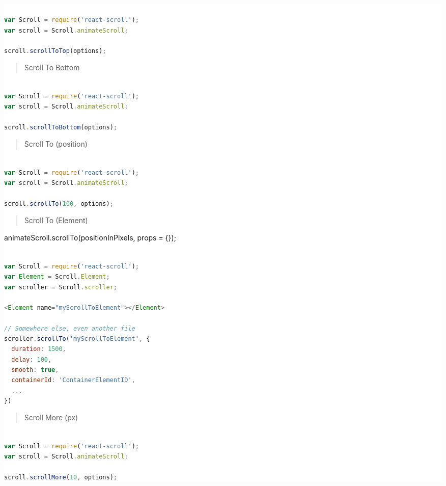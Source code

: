```js

var Scroll = require('react-scroll');
var scroll = Scroll.animateScroll;

scroll.scrollToTop(options);

```

> Scroll To Bottom

```js

var Scroll = require('react-scroll');
var scroll = Scroll.animateScroll;

scroll.scrollToBottom(options);

```

> Scroll To (position)

```js

var Scroll = require('react-scroll');
var scroll = Scroll.animateScroll;

scroll.scrollTo(100, options);

```

> Scroll To (Element)

animateScroll.scrollTo(positionInPixels, props = {});

```js

var Scroll = require('react-scroll');
var Element = Scroll.Element;
var scroller = Scroll.scroller;

<Element name="myScrollToElement"></Element>

// Somewhere else, even another file
scroller.scrollTo('myScrollToElement', {
  duration: 1500,
  delay: 100,
  smooth: true,
  containerId: 'ContainerElementID',
  ...
})

```

> Scroll More (px)

```js

var Scroll = require('react-scroll');
var scroll = Scroll.animateScroll;

scroll.scrollMore(10, options);

```
